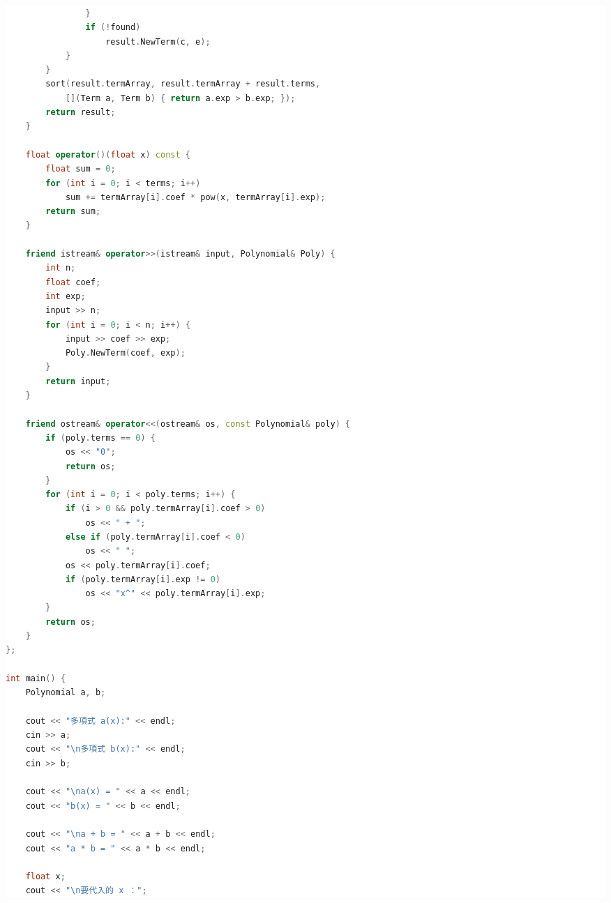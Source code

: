 ```cpp
                }
                if (!found)
                    result.NewTerm(c, e);
            }
        }
        sort(result.termArray, result.termArray + result.terms,
            [](Term a, Term b) { return a.exp > b.exp; });
        return result;
    }

    float operator()(float x) const {
        float sum = 0;
        for (int i = 0; i < terms; i++)
            sum += termArray[i].coef * pow(x, termArray[i].exp);
        return sum;
    }

    friend istream& operator>>(istream& input, Polynomial& Poly) {
        int n;
        float coef;
        int exp;
        input >> n;
        for (int i = 0; i < n; i++) {
            input >> coef >> exp;
            Poly.NewTerm(coef, exp);
        }
        return input;
    }

    friend ostream& operator<<(ostream& os, const Polynomial& poly) {
        if (poly.terms == 0) {
            os << "0";
            return os;
        }
        for (int i = 0; i < poly.terms; i++) {
            if (i > 0 && poly.termArray[i].coef > 0)
                os << " + ";
            else if (poly.termArray[i].coef < 0)
                os << " ";
            os << poly.termArray[i].coef;
            if (poly.termArray[i].exp != 0)
                os << "x^" << poly.termArray[i].exp;
        }
        return os;
    }
};

int main() {
    Polynomial a, b;

    cout << "多項式 a(x):" << endl;
    cin >> a;
    cout << "\n多項式 b(x):" << endl;
    cin >> b;

    cout << "\na(x) = " << a << endl;
    cout << "b(x) = " << b << endl;

    cout << "\na + b = " << a + b << endl;
    cout << "a * b = " << a * b << endl;

    float x;
    cout << "\n要代入的 x ：";
```